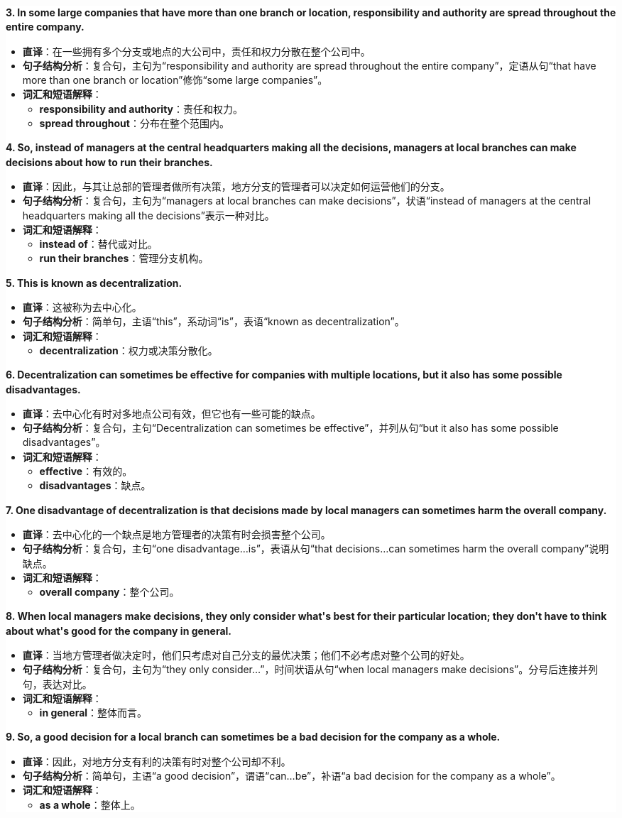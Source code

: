 **3. In some large companies that have more than one branch or location, responsibility and authority are spread throughout the entire company.**  
   - **直译**：在一些拥有多个分支或地点的大公司中，责任和权力分散在整个公司中。  
   - **句子结构分析**：复合句，主句为“responsibility and authority are spread throughout the entire company”，定语从句“that have more than one branch or location”修饰“some large companies”。  
   - **词汇和短语解释**：  
     - **responsibility and authority**：责任和权力。  
     - **spread throughout**：分布在整个范围内。

**4. So, instead of managers at the central headquarters making all the decisions, managers at local branches can make decisions about how to run their branches.**  
   - **直译**：因此，与其让总部的管理者做所有决策，地方分支的管理者可以决定如何运营他们的分支。  
   - **句子结构分析**：复合句，主句为“managers at local branches can make decisions”，状语“instead of managers at the central headquarters making all the decisions”表示一种对比。  
   - **词汇和短语解释**：  
     - **instead of**：替代或对比。  
     - **run their branches**：管理分支机构。

**5. This is known as decentralization.**  
   - **直译**：这被称为去中心化。  
   - **句子结构分析**：简单句，主语“this”，系动词“is”，表语“known as decentralization”。  
   - **词汇和短语解释**：  
     - **decentralization**：权力或决策分散化。

**6. Decentralization can sometimes be effective for companies with multiple locations, but it also has some possible disadvantages.**  
   - **直译**：去中心化有时对多地点公司有效，但它也有一些可能的缺点。  
   - **句子结构分析**：复合句，主句“Decentralization can sometimes be effective”，并列从句“but it also has some possible disadvantages”。  
   - **词汇和短语解释**：  
     - **effective**：有效的。  
     - **disadvantages**：缺点。

**7. One disadvantage of decentralization is that decisions made by local managers can sometimes harm the overall company.**  
   - **直译**：去中心化的一个缺点是地方管理者的决策有时会损害整个公司。  
   - **句子结构分析**：复合句，主句“one disadvantage…is”，表语从句“that decisions…can sometimes harm the overall company”说明缺点。  
   - **词汇和短语解释**：  
     - **overall company**：整个公司。

**8. When local managers make decisions, they only consider what's best for their particular location; they don't have to think about what's good for the company in general.**  
   - **直译**：当地方管理者做决定时，他们只考虑对自己分支的最优决策；他们不必考虑对整个公司的好处。  
   - **句子结构分析**：复合句，主句为“they only consider…”，时间状语从句“when local managers make decisions”。分号后连接并列句，表达对比。  
   - **词汇和短语解释**：  
     - **in general**：整体而言。

**9. So, a good decision for a local branch can sometimes be a bad decision for the company as a whole.**  
   - **直译**：因此，对地方分支有利的决策有时对整个公司却不利。  
   - **句子结构分析**：简单句，主语“a good decision”，谓语“can…be”，补语“a bad decision for the company as a whole”。  
   - **词汇和短语解释**：  
     - **as a whole**：整体上。
